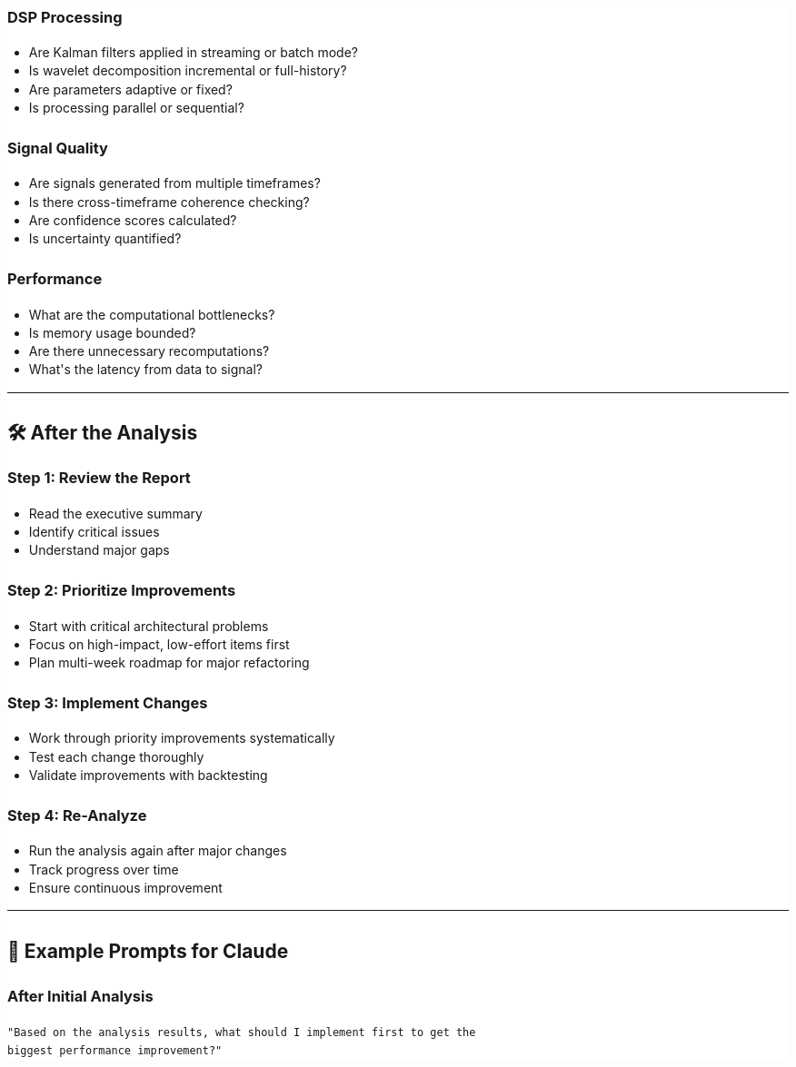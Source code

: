 ### DSP Processing
- Are Kalman filters applied in streaming or batch mode?
- Is wavelet decomposition incremental or full-history?
- Are parameters adaptive or fixed?
- Is processing parallel or sequential?

### Signal Quality
- Are signals generated from multiple timeframes?
- Is there cross-timeframe coherence checking?
- Are confidence scores calculated?
- Is uncertainty quantified?

### Performance
- What are the computational bottlenecks?
- Is memory usage bounded?
- Are there unnecessary recomputations?
- What's the latency from data to signal?

---

## 🛠️ After the Analysis

### Step 1: Review the Report
- Read the executive summary
- Identify critical issues
- Understand major gaps

### Step 2: Prioritize Improvements
- Start with critical architectural problems
- Focus on high-impact, low-effort items first
- Plan multi-week roadmap for major refactoring

### Step 3: Implement Changes
- Work through priority improvements systematically
- Test each change thoroughly
- Validate improvements with backtesting

### Step 4: Re-Analyze
- Run the analysis again after major changes
- Track progress over time
- Ensure continuous improvement

---

## 💬 Example Prompts for Claude

### After Initial Analysis
```
"Based on the analysis results, what should I implement first to get the
biggest performance improvement?"
```
